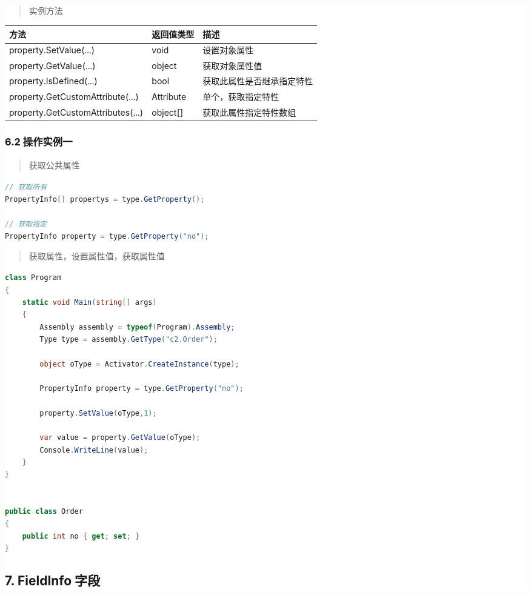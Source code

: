 > 实例方法

| 方法                              | 返回值类型 | 描述                       |
| :-------------------------------- | :--------- | :------------------------- |
| property.SetValue(...)            | void       | 设置对象属性               |
| property.GetValue(...)            | object     | 获取对象属性值             |
| property.IsDefined(...)           | bool       | 获取此属性是否继承指定特性 |
| property.GetCustomAttribute(...)  | Attribute  | 单个，获取指定特性         |
| property.GetCustomAttributes(...) | object[]   | 获取此属性指定特性数组     |

### 6.2 操作实例一

> 获取公共属性

```c#
// 获取所有
PropertyInfo[] propertys = type.GetProperty();

// 获取指定
PropertyInfo property = type.GetProperty("no");
```

> 获取属性，设置属性值，获取属性值

```c#
class Program
{
    static void Main(string[] args)
    {
        Assembly assembly = typeof(Program).Assembly;
        Type type = assembly.GetType("c2.Order");

        object oType = Activator.CreateInstance(type);

        PropertyInfo property = type.GetProperty("no");

        property.SetValue(oType,1);

        var value = property.GetValue(oType);
        Console.WriteLine(value);
    }
}


public class Order
{
    public int no { get; set; }
}
```

## 7. FieldInfo 字段
